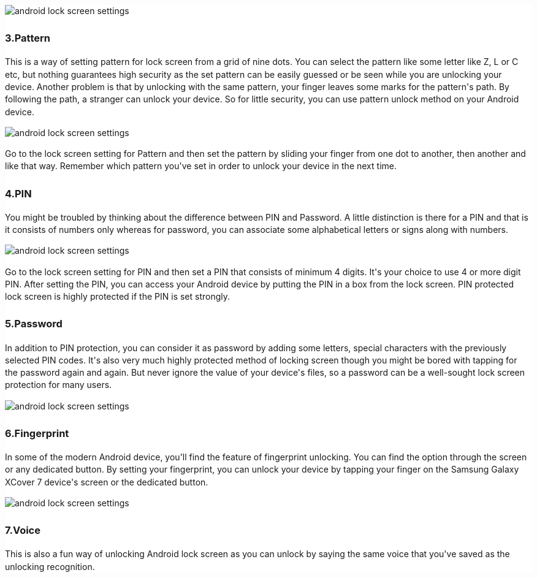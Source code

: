 ![android lock screen settings](https://images.wondershare.com/drfone/others/android-lock-screen-settings-4.jpg)

### 3.Pattern

This is a way of setting pattern for lock screen from a grid of nine dots. You can select the pattern like some letter like Z, L or C etc, but nothing guarantees high security as the set pattern can be easily guessed or be seen while you are unlocking your device. Another problem is that by unlocking with the same pattern, your finger leaves some marks for the pattern's path. By following the path, a stranger can unlock your device. So for little security, you can use pattern unlock method on your Android device.

![android lock screen settings](https://images.wondershare.com/drfone/others/android-lock-screen-settings-5.jpg)

Go to the lock screen setting for Pattern and then set the pattern by sliding your finger from one dot to another, then another and like that way. Remember which pattern you've set in order to unlock your device in the next time.

### 4.PIN

You might be troubled by thinking about the difference between PIN and Password. A little distinction is there for a PIN and that is it consists of numbers only whereas for password, you can associate some alphabetical letters or signs along with numbers.

![android lock screen settings](https://images.wondershare.com/drfone/others/android-lock-screen-settings-6.jpg)

Go to the lock screen setting for PIN and then set a PIN that consists of minimum 4 digits. It's your choice to use 4 or more digit PIN. After setting the PIN, you can access your Android device by putting the PIN in a box from the lock screen. PIN protected lock screen is highly protected if the PIN is set strongly.

### 5.Password

In addition to PIN protection, you can consider it as password by adding some letters, special characters with the previously selected PIN codes. It's also very much highly protected method of locking screen though you might be bored with tapping for the password again and again. But never ignore the value of your device's files, so a password can be a well-sought lock screen protection for many users.

![android lock screen settings](https://images.wondershare.com/drfone/others/android-lock-screen-settings-7.jpg)

### 6.Fingerprint

In some of the modern Android device, you'll find the feature of fingerprint unlocking. You can find the option through the screen or any dedicated button. By setting your fingerprint, you can unlock your device by tapping your finger on the Samsung Galaxy XCover 7 device's screen or the dedicated button.

![android lock screen settings](https://images.wondershare.com/drfone/others/android-lock-screen-settings-8.jpg)

### 7.Voice

This is also a fun way of unlocking Android lock screen as you can unlock by saying the same voice that you've saved as the unlocking recognition.
